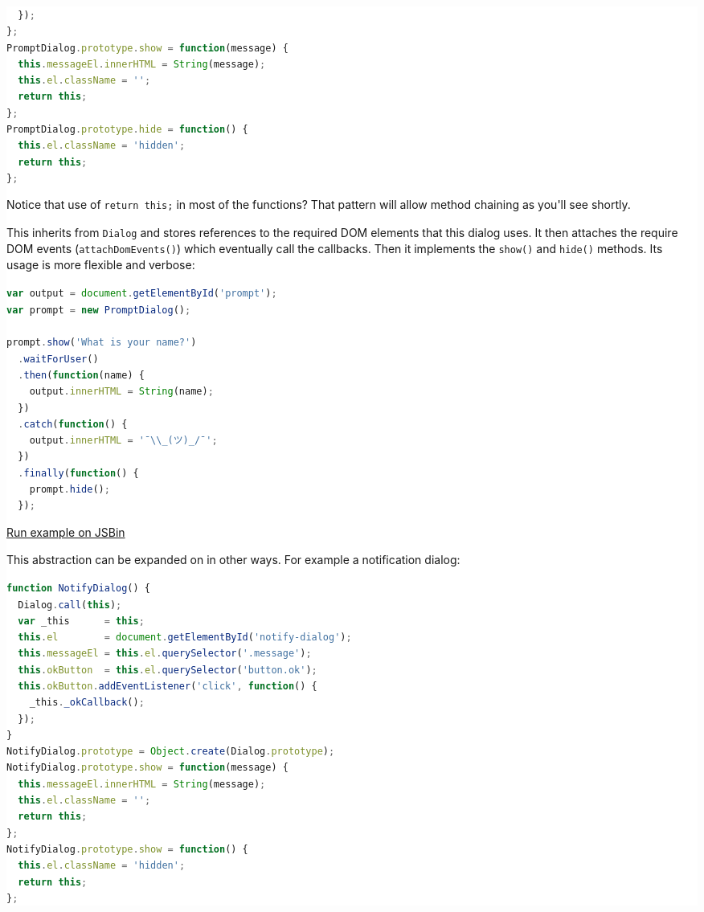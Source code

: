 ```javascript
  });
};
PromptDialog.prototype.show = function(message) {
  this.messageEl.innerHTML = String(message);
  this.el.className = '';
  return this;
};
PromptDialog.prototype.hide = function() {
  this.el.className = 'hidden';
  return this;
};
```

Notice that use of `return this;` in most of the functions? That pattern will
allow method chaining as you'll see shortly.

This inherits from `Dialog` and stores references to the required DOM elements
that this dialog uses. It then attaches the require DOM events
(`attachDomEvents()`) which eventually call the callbacks. Then it implements
the `show()` and `hide()` methods. Its usage is more flexible and verbose:

```javascript
var output = document.getElementById('prompt');
var prompt = new PromptDialog();

prompt.show('What is your name?')
  .waitForUser()
  .then(function(name) {
    output.innerHTML = String(name);
  })
  .catch(function() {
    output.innerHTML = '¯\\_(ツ)_/¯';
  })
  .finally(function() {
    prompt.hide();
  });
```

[Run example on JSBin][Example3]

This abstraction can be expanded on in other ways. For example a notification
dialog:

```javascript
function NotifyDialog() {
  Dialog.call(this);
  var _this      = this;
  this.el        = document.getElementById('notify-dialog');
  this.messageEl = this.el.querySelector('.message');
  this.okButton  = this.el.querySelector('button.ok');
  this.okButton.addEventListener('click', function() {
    _this._okCallback();
  });
}
NotifyDialog.prototype = Object.create(Dialog.prototype);
NotifyDialog.prototype.show = function(message) {
  this.messageEl.innerHTML = String(message);
  this.el.className = '';
  return this;
};
NotifyDialog.prototype.show = function() {
  this.el.className = 'hidden';
  return this;
};
```


[1]: https://davidwalsh.name/event-delegate
[Example1]: http://jsbin.com/kowama/edit?js,output
[Example2]: http://jsbin.com/fucofu/edit?js,output
[Example3]: http://jsbin.com/wupixi/edit?js,output
[Example4]: http://jsbin.com/yaropo/edit?js,output
[Example5]: http://jsbin.com/bipeve/edit?js,output